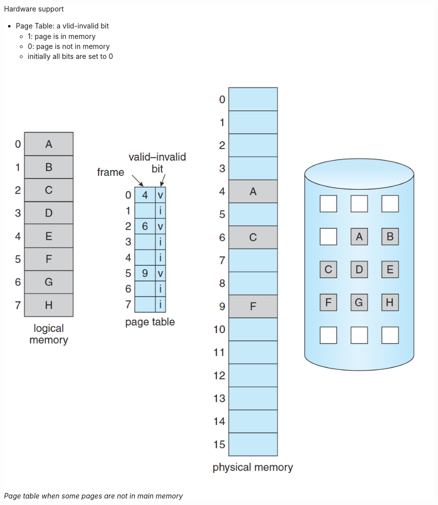 Hardware support

- Page Table: a vlid-invalid bit
  - 1: page is in memory
  - 0: page is not in memory
  - initially all bits are set to 0

![Page table when some pages are not in main memory](ch09-02.png)
_Page table when some pages are not in main memory_
